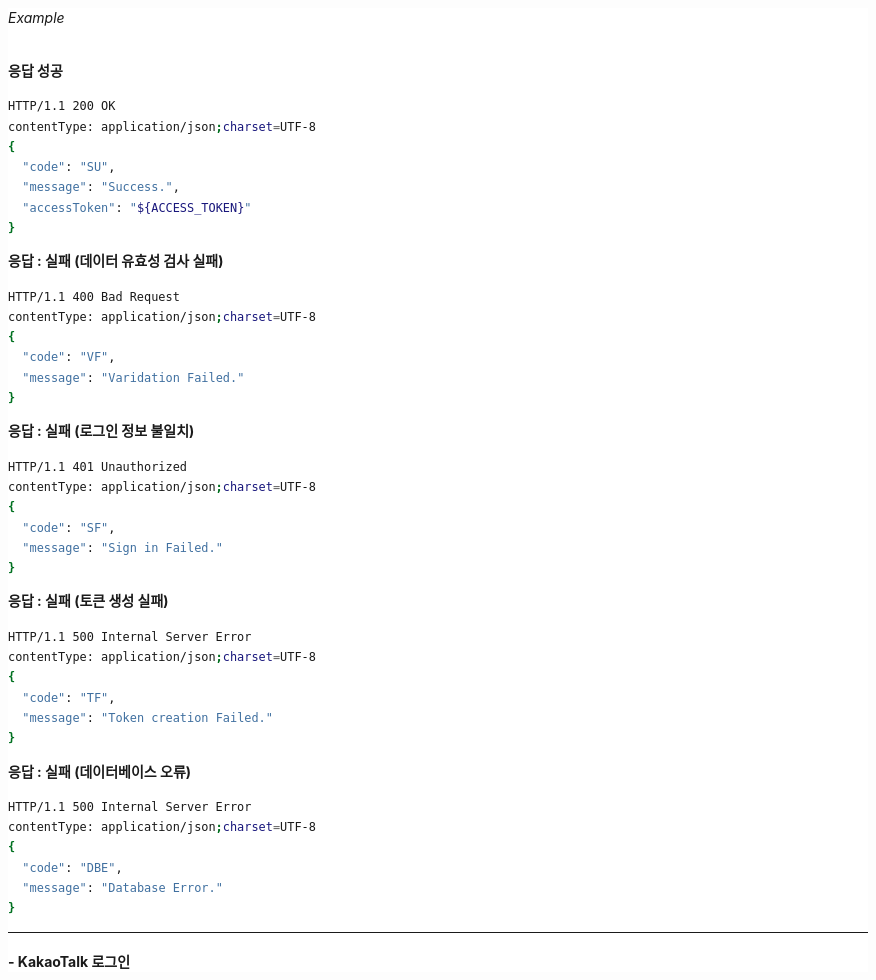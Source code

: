 ###### Example

**응답 성공**
```bash
HTTP/1.1 200 OK
contentType: application/json;charset=UTF-8
{
  "code": "SU",
  "message": "Success.",
  "accessToken": "${ACCESS_TOKEN}"
}
```

**응답 : 실패 (데이터 유효성 검사 실패)**
```bash
HTTP/1.1 400 Bad Request
contentType: application/json;charset=UTF-8
{
  "code": "VF",
  "message": "Varidation Failed."
}
```

**응답 : 실패 (로그인 정보 불일치)**
```bash
HTTP/1.1 401 Unauthorized
contentType: application/json;charset=UTF-8
{
  "code": "SF",
  "message": "Sign in Failed."
}
```

**응답 : 실패 (토큰 생성 실패)**
```bash
HTTP/1.1 500 Internal Server Error
contentType: application/json;charset=UTF-8
{
  "code": "TF",
  "message": "Token creation Failed."
}
```

**응답 : 실패 (데이터베이스 오류)**
```bash
HTTP/1.1 500 Internal Server Error
contentType: application/json;charset=UTF-8
{
  "code": "DBE",
  "message": "Database Error."
}
```

***

#### - KakaoTalk 로그인
